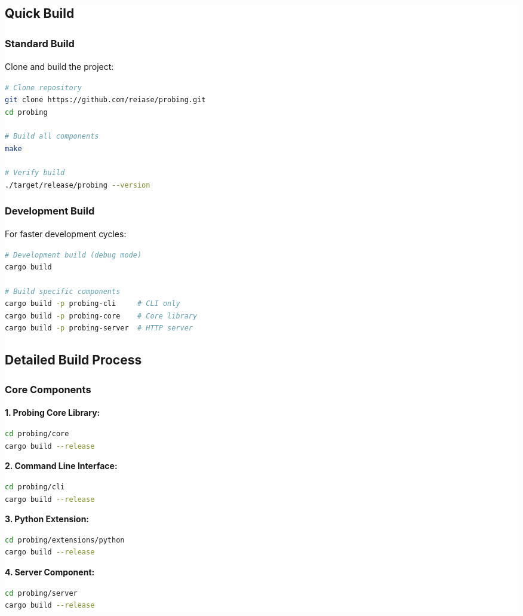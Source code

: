 ## Quick Build

### Standard Build

Clone and build the project:
```bash
# Clone repository
git clone https://github.com/reiase/probing.git
cd probing

# Build all components
make

# Verify build
./target/release/probing --version
```

### Development Build

For faster development cycles:
```bash
# Development build (debug mode)
cargo build

# Build specific components
cargo build -p probing-cli     # CLI only
cargo build -p probing-core    # Core library
cargo build -p probing-server  # HTTP server
```

## Detailed Build Process

### Core Components

**1. Probing Core Library:**
```bash
cd probing/core
cargo build --release
```

**2. Command Line Interface:**
```bash
cd probing/cli
cargo build --release
```

**3. Python Extension:**
```bash
cd probing/extensions/python
cargo build --release
```

**4. Server Component:**
```bash
cd probing/server
cargo build --release
```
